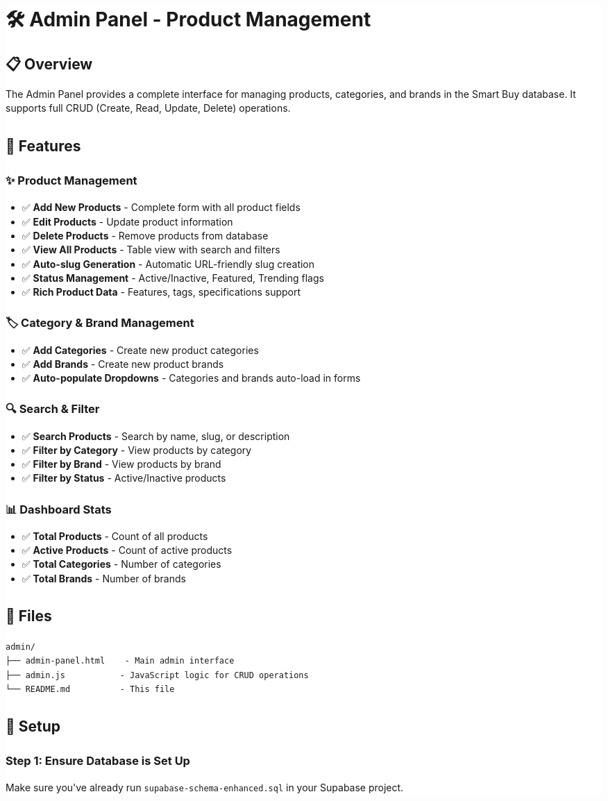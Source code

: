 # 🛠️ Admin Panel - Product Management

## 📋 Overview

The Admin Panel provides a complete interface for managing products, categories, and brands in the Smart Buy database. It supports full CRUD (Create, Read, Update, Delete) operations.

## 🚀 Features

### ✨ Product Management
- ✅ **Add New Products** - Complete form with all product fields
- ✅ **Edit Products** - Update product information
- ✅ **Delete Products** - Remove products from database
- ✅ **View All Products** - Table view with search and filters
- ✅ **Auto-slug Generation** - Automatic URL-friendly slug creation
- ✅ **Status Management** - Active/Inactive, Featured, Trending flags
- ✅ **Rich Product Data** - Features, tags, specifications support

### 🏷️ Category & Brand Management
- ✅ **Add Categories** - Create new product categories
- ✅ **Add Brands** - Create new product brands
- ✅ **Auto-populate Dropdowns** - Categories and brands auto-load in forms

### 🔍 Search & Filter
- ✅ **Search Products** - Search by name, slug, or description
- ✅ **Filter by Category** - View products by category
- ✅ **Filter by Brand** - View products by brand
- ✅ **Filter by Status** - Active/Inactive products

### 📊 Dashboard Stats
- ✅ **Total Products** - Count of all products
- ✅ **Active Products** - Count of active products
- ✅ **Total Categories** - Number of categories
- ✅ **Total Brands** - Number of brands

## 📂 Files

```
admin/
├── admin-panel.html    - Main admin interface
├── admin.js           - JavaScript logic for CRUD operations
└── README.md          - This file
```

## 🔧 Setup

### Step 1: Ensure Database is Set Up
Make sure you've already run `supabase-schema-enhanced.sql` in your Supabase project.
